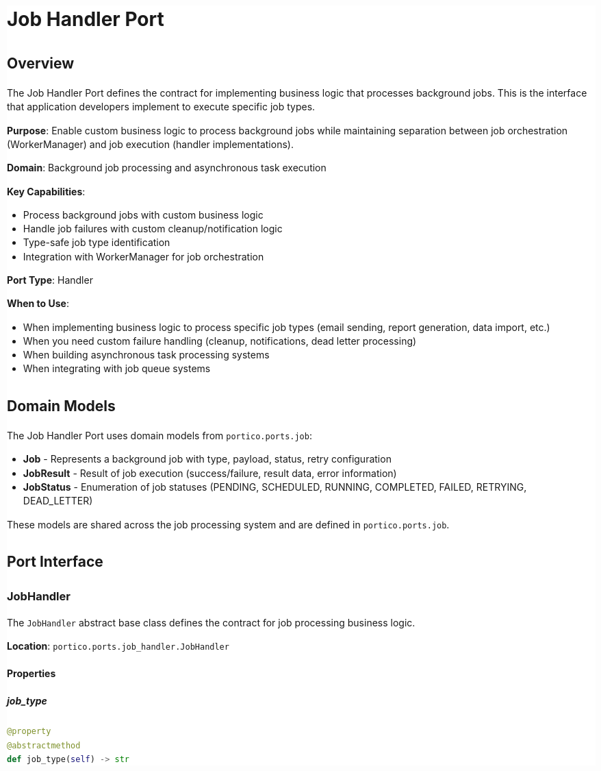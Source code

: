 # Job Handler Port

## Overview

The Job Handler Port defines the contract for implementing business logic that processes background jobs. This is the interface that application developers implement to execute specific job types.

**Purpose**: Enable custom business logic to process background jobs while maintaining separation between job orchestration (WorkerManager) and job execution (handler implementations).

**Domain**: Background job processing and asynchronous task execution

**Key Capabilities**:

- Process background jobs with custom business logic
- Handle job failures with custom cleanup/notification logic
- Type-safe job type identification
- Integration with WorkerManager for job orchestration

**Port Type**: Handler

**When to Use**:

- When implementing business logic to process specific job types (email sending, report generation, data import, etc.)
- When you need custom failure handling (cleanup, notifications, dead letter processing)
- When building asynchronous task processing systems
- When integrating with job queue systems

## Domain Models

The Job Handler Port uses domain models from `portico.ports.job`:

- **Job** - Represents a background job with type, payload, status, retry configuration
- **JobResult** - Result of job execution (success/failure, result data, error information)
- **JobStatus** - Enumeration of job statuses (PENDING, SCHEDULED, RUNNING, COMPLETED, FAILED, RETRYING, DEAD_LETTER)

These models are shared across the job processing system and are defined in `portico.ports.job`.

## Port Interface

### JobHandler

The `JobHandler` abstract base class defines the contract for job processing business logic.

**Location**: `portico.ports.job_handler.JobHandler`

#### Properties

##### job_type

```python
@property
@abstractmethod
def job_type(self) -> str
```
